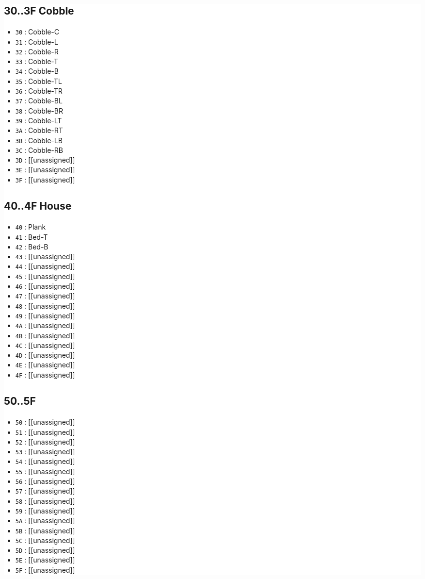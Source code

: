 ##  30..3F Cobble  ##

- `30` : Cobble-C
- `31` : Cobble-L
- `32` : Cobble-R
- `33` : Cobble-T
- `34` : Cobble-B
- `35` : Cobble-TL
- `36` : Cobble-TR
- `37` : Cobble-BL
- `38` : Cobble-BR
- `39` : Cobble-LT
- `3A` : Cobble-RT
- `3B` : Cobble-LB
- `3C` : Cobble-RB
- `3D` : [[unassigned]]
- `3E` : [[unassigned]]
- `3F` : [[unassigned]]

##  40..4F House  ##

- `40` : Plank
- `41` : Bed-T
- `42` : Bed-B
- `43` : [[unassigned]]
- `44` : [[unassigned]]
- `45` : [[unassigned]]
- `46` : [[unassigned]]
- `47` : [[unassigned]]
- `48` : [[unassigned]]
- `49` : [[unassigned]]
- `4A` : [[unassigned]]
- `4B` : [[unassigned]]
- `4C` : [[unassigned]]
- `4D` : [[unassigned]]
- `4E` : [[unassigned]]
- `4F` : [[unassigned]]

##  50..5F  ##

- `50` : [[unassigned]]
- `51` : [[unassigned]]
- `52` : [[unassigned]]
- `53` : [[unassigned]]
- `54` : [[unassigned]]
- `55` : [[unassigned]]
- `56` : [[unassigned]]
- `57` : [[unassigned]]
- `58` : [[unassigned]]
- `59` : [[unassigned]]
- `5A` : [[unassigned]]
- `5B` : [[unassigned]]
- `5C` : [[unassigned]]
- `5D` : [[unassigned]]
- `5E` : [[unassigned]]
- `5F` : [[unassigned]]
